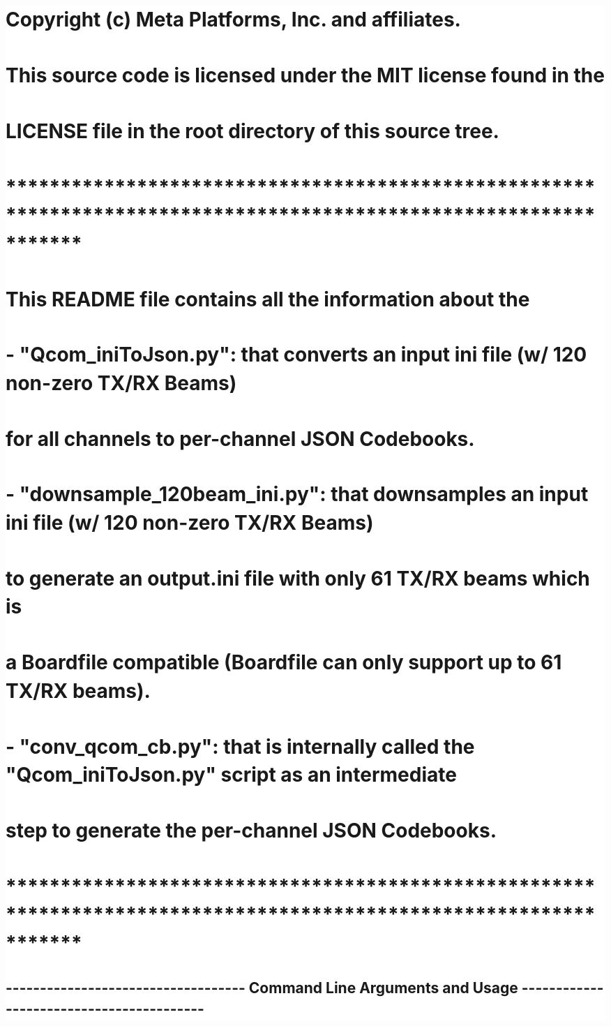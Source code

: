 # Copyright (c) Meta Platforms, Inc. and affiliates.
#
# This source code is licensed under the MIT license found in the
# LICENSE file in the root directory of this source tree.
# *******************************************************************************************************************
# 
#    This README file contains all the information about the 
#       - "Qcom_iniToJson.py":          that converts an input ini file (w/ 120 non-zero TX/RX Beams)   
#                                       for all channels to per-channel JSON Codebooks. 
#       - "downsample_120beam_ini.py":  that downsamples an input ini file (w/ 120 non-zero TX/RX Beams) 
#                                       to generate an output.ini file with only 61 TX/RX beams which is
#                                       a Boardfile compatible (Boardfile can only support up to 61 TX/RX beams). 
#       - "conv_qcom_cb.py":            that is internally called the "Qcom_iniToJson.py" script as an intermediate  
#                                       step to generate the per-channel JSON Codebooks. 
# 
# *******************************************************************************************************************


## ----------------------------------- **Command Line Arguments and Usage** -----------------------------------------
